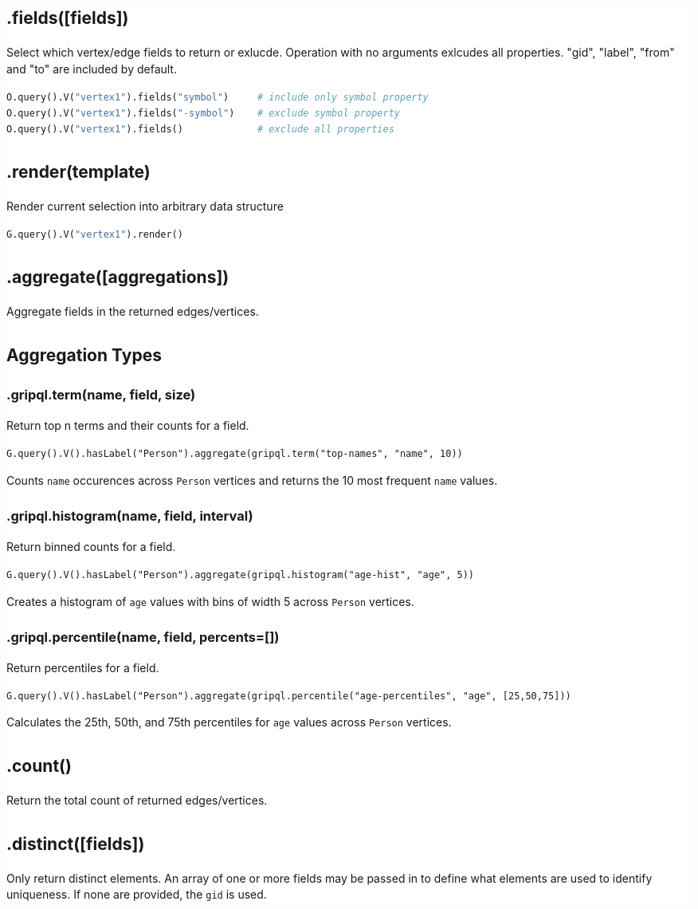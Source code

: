 
## .fields([fields])
Select which vertex/edge fields to return or exlucde. Operation with no arguments exlcudes all properties. 
"gid", "label", "from" and "to" are included by default.
```python
O.query().V("vertex1").fields("symbol")     # include only symbol property
O.query().V("vertex1").fields("-symbol")    # exclude symbol property
O.query().V("vertex1").fields()             # exclude all properties
```

## .render(template)
Render current selection into arbitrary data structure
```python
G.query().V("vertex1").render()
```

## .aggregate([aggregations])
Aggregate fields in the returned edges/vertices.

## Aggregation Types
### .gripql.term(name, field, size)
Return top n terms and their counts for a field.
```
G.query().V().hasLabel("Person").aggregate(gripql.term("top-names", "name", 10))
```
Counts `name` occurences across `Person` vertices and returns the 10 most frequent `name` values.


### .gripql.histogram(name, field, interval)
Return binned counts for a field.
```
G.query().V().hasLabel("Person").aggregate(gripql.histogram("age-hist", "age", 5))
```
Creates a histogram of `age` values with bins of width 5 across `Person` vertices.


### .gripql.percentile(name, field, percents=[])
Return percentiles for a field.
```
G.query().V().hasLabel("Person").aggregate(gripql.percentile("age-percentiles", "age", [25,50,75]))
```
Calculates the 25th, 50th, and 75th percentiles for `age` values across `Person` vertices.


## .count()
Return the total count of returned edges/vertices.


## .distinct([fields])
Only return distinct elements. An array of one or more fields may be passed in to define what elements are used to identify uniqueness. If none are
provided, the `gid` is used.
